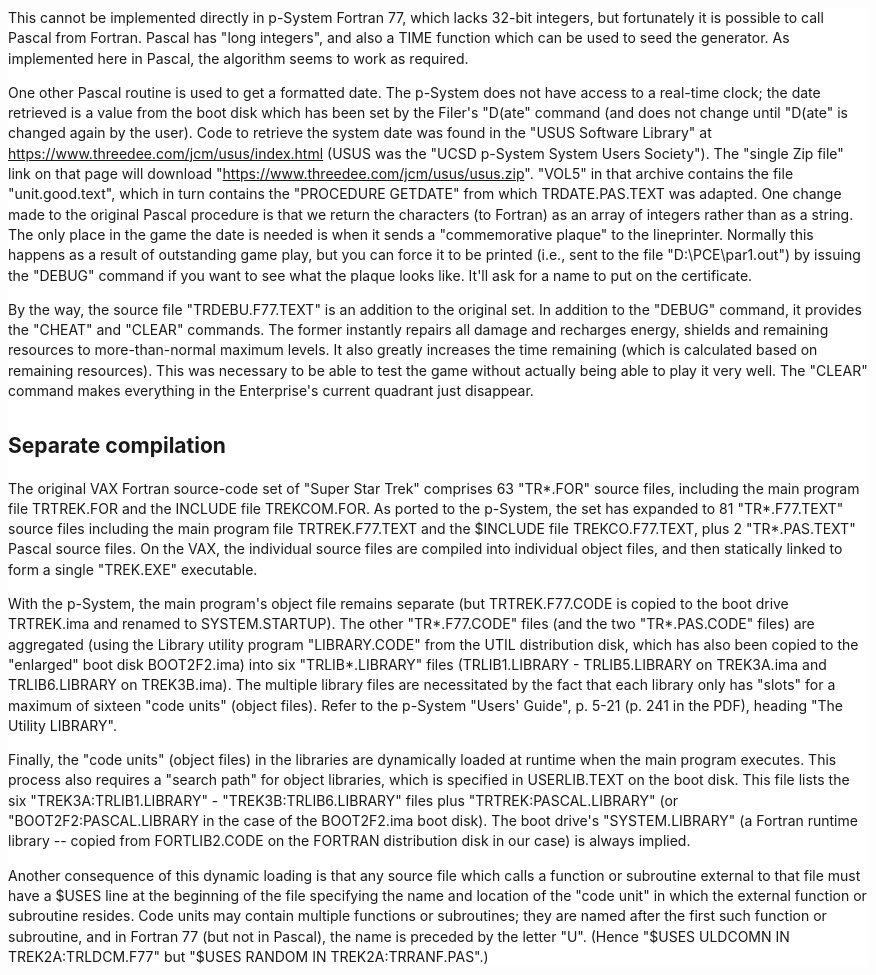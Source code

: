 This cannot be implemented directly in p-System Fortran 77, which lacks 32-bit integers, but fortunately it is possible to call Pascal from Fortran. Pascal has "long integers", and also a TIME function which can be used to seed the generator. As implemented here in Pascal, the algorithm seems to work as required.

One other Pascal routine is used to get a formatted date. The p-System does not have access to a real-time clock; the date retrieved is a value from the boot disk which has been set by the Filer's "D(ate" command (and does not change until "D(ate" is changed again by the user). Code to retrieve the system date was found in the "USUS Software Library" at https://www.threedee.com/jcm/usus/index.html (USUS was the "UCSD p-System System Users Society"). The "single Zip file" link on that page will download "https://www.threedee.com/jcm/usus/usus.zip". "VOL5" in that archive contains the file "unit.good.text", which in turn contains the "PROCEDURE GETDATE" from which TRDATE.PAS.TEXT was adapted. One change made to the original Pascal procedure is that we return the characters (to Fortran) as an array of integers rather than as a string. The only place in the game the date is needed is when it sends a "commemorative plaque" to the lineprinter. Normally this happens as a result of outstanding game play, but you can force it to be printed (i.e., sent to the file "D:\PCE\par1.out") by issuing the "DEBUG" command if you want to see what the plaque looks like. It'll ask for a name to put on the certificate.

By the way, the source file "TRDEBU.F77.TEXT" is an addition to the original set. In addition to the "DEBUG" command, it provides the "CHEAT" and "CLEAR" commands. The former instantly repairs all damage and recharges energy, shields and remaining resources to more-than-normal maximum levels. It also greatly increases the time remaining (which is calculated based on remaining resources). This was necessary to be able to test the game without actually being able to play it very well. The "CLEAR" command makes everything in the Enterprise's current quadrant just disappear.

## Separate compilation

The original VAX Fortran source-code set of "Super Star Trek" comprises 63 "TR\*.FOR" source files, including the main program file TRTREK.FOR and the INCLUDE file TREKCOM.FOR. As ported to the p-System, the set has expanded to  81 "TR\*.F77.TEXT" source files including the main program file TRTREK.F77.TEXT and the $INCLUDE file TREKCO.F77.TEXT, plus 2 "TR\*.PAS.TEXT" Pascal source files. On the VAX, the individual source files are compiled into individual object files, and then statically linked to form a single "TREK.EXE"  executable.

With the p-System, the main program's object file remains separate (but TRTREK.F77.CODE is copied to the boot drive TRTREK.ima and renamed to SYSTEM.STARTUP). The other "TR\*.F77.CODE" files (and the two "TR\*.PAS.CODE" files) are aggregated (using the Library utility program "LIBRARY.CODE" from the UTIL distribution disk, which has also been copied to the "enlarged" boot disk BOOT2F2.ima) into six "TRLIB\*.LIBRARY" files (TRLIB1.LIBRARY - TRLIB5.LIBRARY on TREK3A.ima and TRLIB6.LIBRARY on TREK3B.ima). The multiple library files are necessitated by the fact that each library only has "slots" for a maximum of sixteen "code units" (object files).  Refer to the p-System "Users' Guide", p. 5-21 (p. 241 in the PDF), heading "The Utility LIBRARY".

Finally, the "code units" (object files) in the libraries are dynamically loaded at runtime when the main program executes. This process also requires a "search path" for object libraries, which is specified in USERLIB.TEXT on the boot disk. This file lists the six "TREK3A:TRLIB1.LIBRARY" - "TREK3B:TRLIB6.LIBRARY" files plus "TRTREK:PASCAL.LIBRARY" (or "BOOT2F2:PASCAL.LIBRARY in the case of the BOOT2F2.ima boot disk). The boot drive's "SYSTEM.LIBRARY" (a Fortran runtime library -- copied from FORTLIB2.CODE on the FORTRAN distribution disk in our case) is always implied.

Another consequence of this dynamic loading is that any source file which calls a function or subroutine external to that file must have a $USES line at the beginning of the file specifying the name and location of the "code unit" in which the external function or subroutine resides. Code units may contain multiple functions or subroutines; they are named after the first such function or subroutine, and in Fortran 77 (but not in Pascal), the name is preceded by the letter "U". (Hence "$USES ULDCOMN IN TREK2A:TRLDCM.F77" but "$USES RANDOM IN TREK2A:TRRANF.PAS".)
